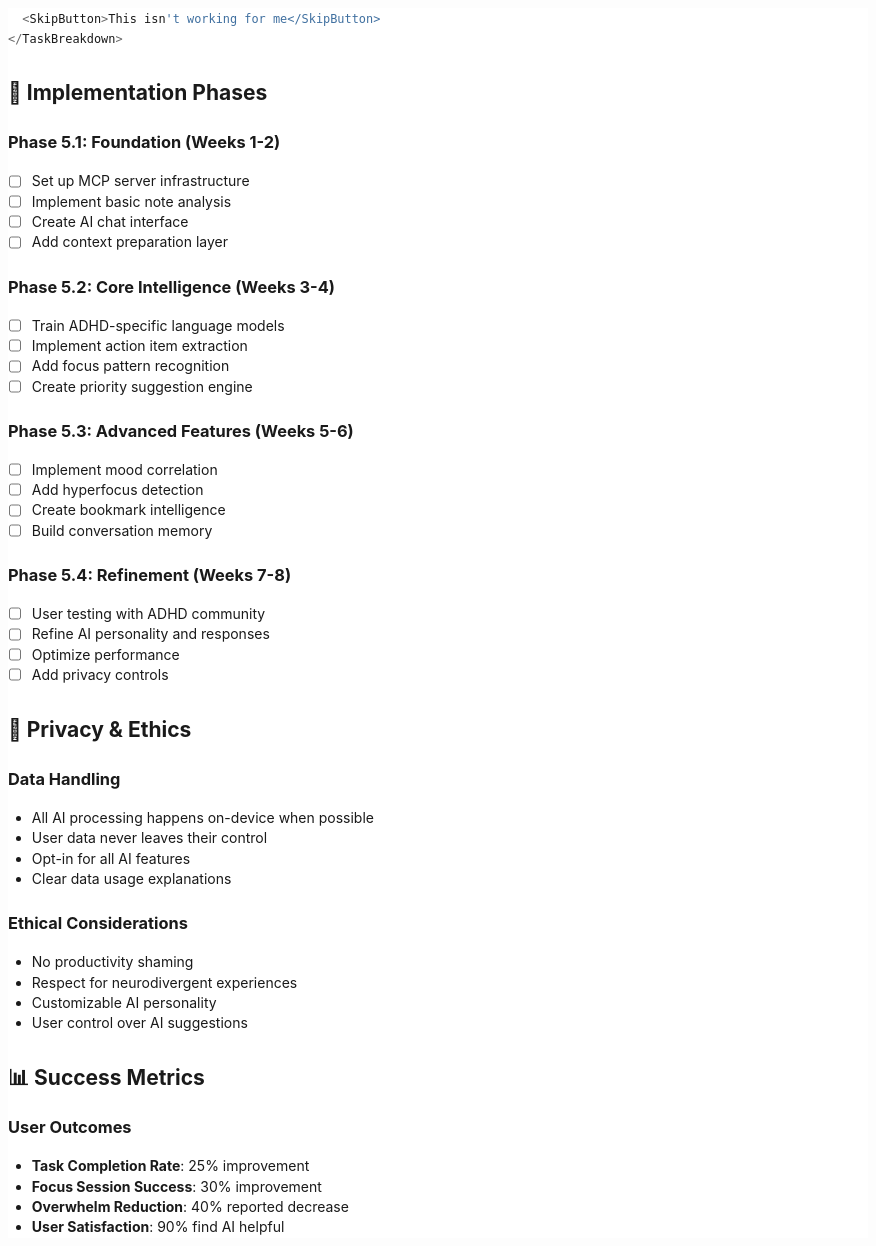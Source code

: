 ```javascript
  <SkipButton>This isn't working for me</SkipButton>
</TaskBreakdown>
```

## 🔄 Implementation Phases

### Phase 5.1: Foundation (Weeks 1-2)
- [ ] Set up MCP server infrastructure
- [ ] Implement basic note analysis
- [ ] Create AI chat interface
- [ ] Add context preparation layer

### Phase 5.2: Core Intelligence (Weeks 3-4)
- [ ] Train ADHD-specific language models
- [ ] Implement action item extraction
- [ ] Add focus pattern recognition
- [ ] Create priority suggestion engine

### Phase 5.3: Advanced Features (Weeks 5-6)
- [ ] Implement mood correlation
- [ ] Add hyperfocus detection
- [ ] Create bookmark intelligence
- [ ] Build conversation memory

### Phase 5.4: Refinement (Weeks 7-8)
- [ ] User testing with ADHD community
- [ ] Refine AI personality and responses
- [ ] Optimize performance
- [ ] Add privacy controls

## 🔐 Privacy & Ethics

### Data Handling
- All AI processing happens on-device when possible
- User data never leaves their control
- Opt-in for all AI features
- Clear data usage explanations

### Ethical Considerations
- No productivity shaming
- Respect for neurodivergent experiences
- Customizable AI personality
- User control over AI suggestions

## 📊 Success Metrics

### User Outcomes
- **Task Completion Rate**: 25% improvement
- **Focus Session Success**: 30% improvement
- **Overwhelm Reduction**: 40% reported decrease
- **User Satisfaction**: 90% find AI helpful
